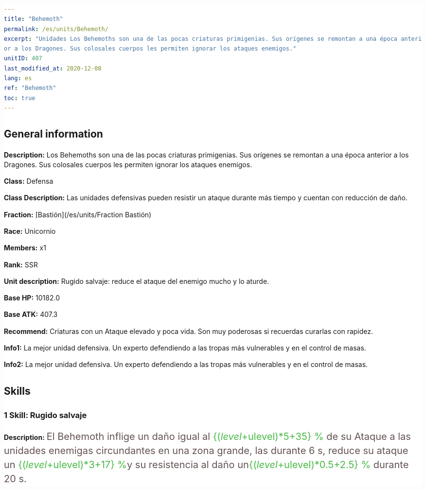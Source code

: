 ```yaml
---
title: "Behemoth"
permalink: /es/units/Behemoth/
excerpt: "Unidades Los Behemoths son una de las pocas criaturas primigenias. Sus orígenes se remontan a una época anterior a los Dragones. Sus colosales cuerpos les permiten ignorar los ataques enemigos."
unitID: 407
last_modified_at: 2020-12-08
lang: es
ref: "Behemoth"
toc: true
---
```

## General information
 **Description:** Los Behemoths son una de las pocas criaturas primigenias. Sus orígenes se remontan a una época anterior a los Dragones. Sus colosales cuerpos les permiten ignorar los ataques enemigos.

 **Class:** Defensa

 **Class Description:** Las unidades defensivas pueden resistir un ataque durante más tiempo y cuentan con reducción de daño.

 **Fraction:** [Bastión](/es/units/Fraction Bastión)

 **Race:** Unicornio

 **Members:** x1

 **Rank:** SSR

 **Unit description:** Rugido salvaje: reduce el ataque del enemigo mucho y lo aturde.

 **Base HP:** 10182.0

 **Base ATK:** 407.3

 **Recommend:** Criaturas con un Ataque elevado y poca vida. Son muy poderosas si recuerdas curarlas con rapidez.

 **Info1:** La mejor unidad defensiva. Un experto defendiendo a las tropas más vulnerables y en el control de masas.

 **Info2:** La mejor unidad defensiva. Un experto defendiendo a las tropas más vulnerables y en el control de masas.

## Skills
### 1 Skill: Rugido salvaje
 **Description:** <span style="color: #645252;font-size:20px">El Behemoth inflige un daño igual al </span><span style="color: black"><span style="color: #48b946;font-size:20px">{($level+$ulevel)*5+35} %</span><span style="color: black"><span style="color: #645252;font-size:20px"> de su Ataque a las unidades enemigas circundantes en una zona grande, las </span><span style="color: black"><span style="color: #48b946;font-size:20px"> <aturde> </span><span style="color: black"><span style="color: #645252;font-size:20px"> durante 6 s, reduce su ataque un </span><span style="color: black"><span style="color: #48b946;font-size:20px">{($level+$ulevel)*3+17} %</span><span style="color: black"><span style="color: #645252;font-size:20px">y su resistencia al daño un</span><span style="color: black"><span style="color: #48b946;font-size:20px">{($level+$ulevel)*0.5+2.5} %</span><span style="color: black"><span style="color: #645252;font-size:20px"> durante 20 s.</span><span style="color: black">
